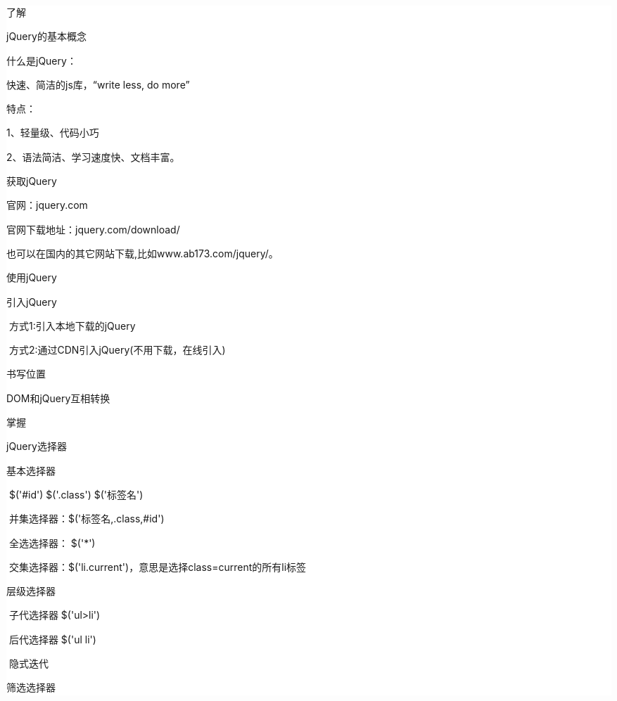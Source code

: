 了解

jQuery的基本概念

什么是jQuery：

  快速、简洁的js库，“write less, do more”

特点：

  1、轻量级、代码小巧

  2、语法简洁、学习速度快、文档丰富。

获取jQuery 

  官网：jquery.com

  官网下载地址：jquery.com/download/

  也可以在国内的其它网站下载,比如www.ab173.com/jquery/。

  

使用jQuery

  引入jQuery

​    方式1:引入本地下载的jQuery 

​    方式2:通过CDN引入jQuery(不用下载，在线引入)

  

书写位置

  

DOM和jQuery互相转换

  

  

掌握

jQuery选择器

  基本选择器

​    $('#id')  $('.class') $('标签名')  

​    并集选择器：$('标签名,.class,#id') 

​    全选选择器： $('*')

​    交集选择器：$('li.current')，意思是选择class=current的所有li标签

  层级选择器

​    子代选择器  $('ul>li')

​    后代选择器  $('ul li')

​    隐式迭代

  筛选选择器

  